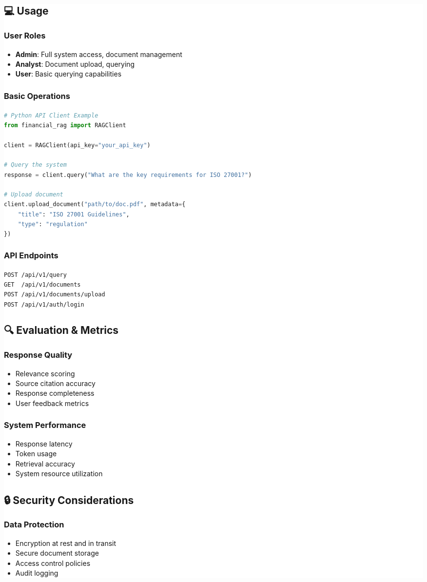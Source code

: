 ## 💻 Usage

### User Roles
- **Admin**: Full system access, document management
- **Analyst**: Document upload, querying
- **User**: Basic querying capabilities

### Basic Operations
```python
# Python API Client Example
from financial_rag import RAGClient

client = RAGClient(api_key="your_api_key")

# Query the system
response = client.query("What are the key requirements for ISO 27001?")

# Upload document
client.upload_document("path/to/doc.pdf", metadata={
    "title": "ISO 27001 Guidelines",
    "type": "regulation"
})
```

### API Endpoints
```plaintext
POST /api/v1/query
GET  /api/v1/documents
POST /api/v1/documents/upload
POST /api/v1/auth/login
```

## 🔍 Evaluation & Metrics

### Response Quality
- Relevance scoring
- Source citation accuracy
- Response completeness
- User feedback metrics

### System Performance
- Response latency
- Token usage
- Retrieval accuracy
- System resource utilization

## 🔒 Security Considerations

### Data Protection
- Encryption at rest and in transit
- Secure document storage
- Access control policies
- Audit logging
